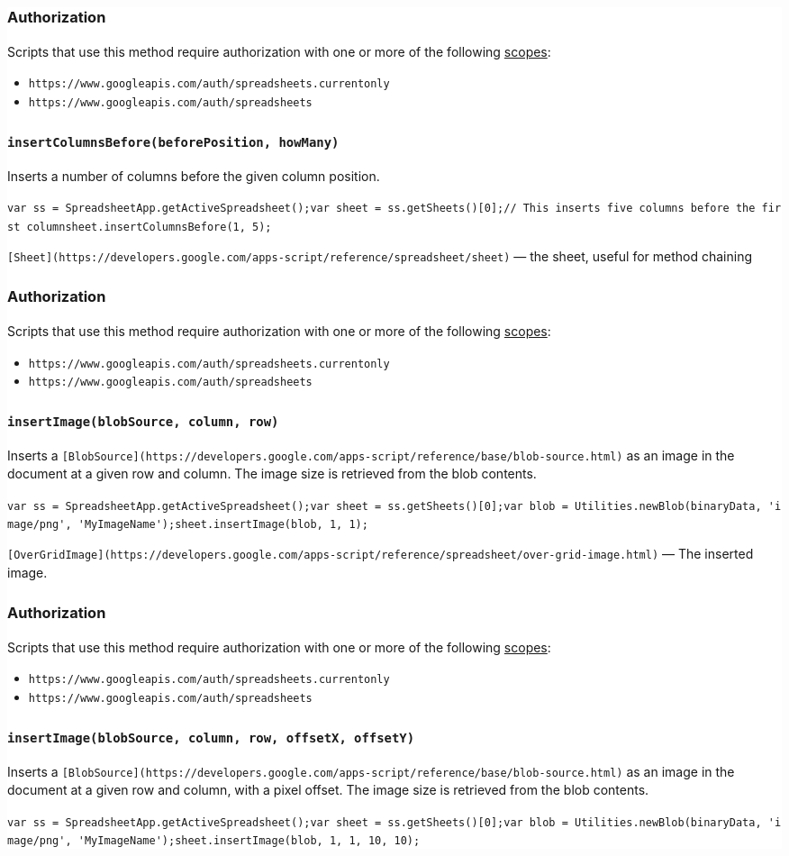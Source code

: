 ### Authorization

Scripts that use this method require authorization with one or more of the following [scopes](https://developers.google.com/apps-script/concepts/scopes#setting_explicit_scopes):

- `https://www.googleapis.com/auth/spreadsheets.currentonly`
- `https://www.googleapis.com/auth/spreadsheets`

### `insertColumnsBefore(beforePosition, howMany)`

Inserts a number of columns before the given column position.

    var ss = SpreadsheetApp.getActiveSpreadsheet();var sheet = ss.getSheets()[0];// This inserts five columns before the first columnsheet.insertColumnsBefore(1, 5);

`[Sheet](https://developers.google.com/apps-script/reference/spreadsheet/sheet)` — the sheet, useful for method chaining

### Authorization

Scripts that use this method require authorization with one or more of the following [scopes](https://developers.google.com/apps-script/concepts/scopes#setting_explicit_scopes):

- `https://www.googleapis.com/auth/spreadsheets.currentonly`
- `https://www.googleapis.com/auth/spreadsheets`

### `insertImage(blobSource, column, row)`

Inserts a `[BlobSource](https://developers.google.com/apps-script/reference/base/blob-source.html)` as an image in the document at a given row and column. The image size is retrieved from the blob contents.

    var ss = SpreadsheetApp.getActiveSpreadsheet();var sheet = ss.getSheets()[0];var blob = Utilities.newBlob(binaryData, 'image/png', 'MyImageName');sheet.insertImage(blob, 1, 1);

`[OverGridImage](https://developers.google.com/apps-script/reference/spreadsheet/over-grid-image.html)` — The inserted image.

### Authorization

Scripts that use this method require authorization with one or more of the following [scopes](https://developers.google.com/apps-script/concepts/scopes#setting_explicit_scopes):

- `https://www.googleapis.com/auth/spreadsheets.currentonly`
- `https://www.googleapis.com/auth/spreadsheets`

### `insertImage(blobSource, column, row, offsetX, offsetY)`

Inserts a `[BlobSource](https://developers.google.com/apps-script/reference/base/blob-source.html)` as an image in the document at a given row and column, with a pixel offset. The image size is retrieved from the blob contents.

    var ss = SpreadsheetApp.getActiveSpreadsheet();var sheet = ss.getSheets()[0];var blob = Utilities.newBlob(binaryData, 'image/png', 'MyImageName');sheet.insertImage(blob, 1, 1, 10, 10);
